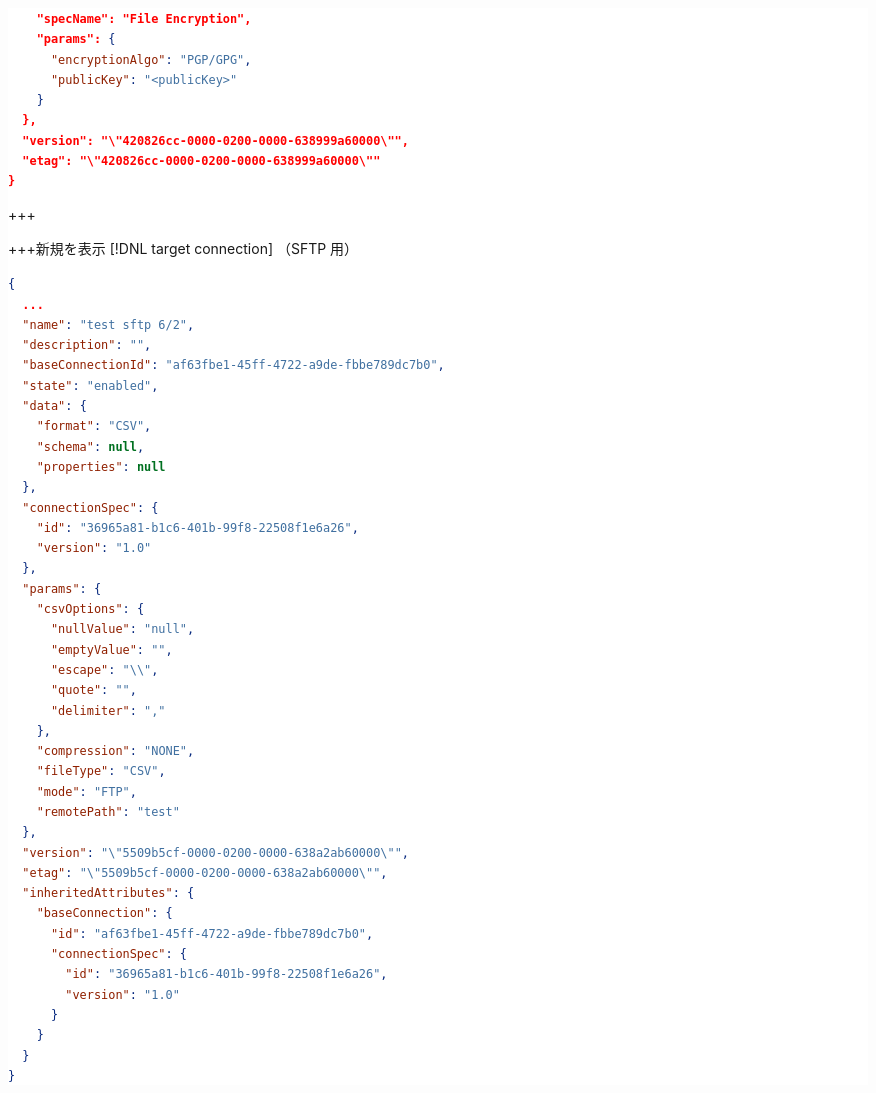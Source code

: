 ```json {line-numbers="true" start-line="1" highlight="5,12"}
    "specName": "File Encryption",
    "params": {
      "encryptionAlgo": "PGP/GPG",
      "publicKey": "<publicKey>"
    }
  },
  "version": "\"420826cc-0000-0200-0000-638999a60000\"",
  "etag": "\"420826cc-0000-0200-0000-638999a60000\""
}
```

+++

+++新規を表示 [!DNL target connection] （SFTP 用）

```json {line-numbers="true" start-line="1" highlight="13, 17-25"}
{
  ...
  "name": "test sftp 6/2",
  "description": "",
  "baseConnectionId": "af63fbe1-45ff-4722-a9de-fbbe789dc7b0",
  "state": "enabled",
  "data": {
    "format": "CSV",
    "schema": null,
    "properties": null
  },
  "connectionSpec": {
    "id": "36965a81-b1c6-401b-99f8-22508f1e6a26",
    "version": "1.0"
  },
  "params": {
    "csvOptions": {
      "nullValue": "null",
      "emptyValue": "",
      "escape": "\\",
      "quote": "",
      "delimiter": ","
    },
    "compression": "NONE",
    "fileType": "CSV",
    "mode": "FTP",
    "remotePath": "test"
  },
  "version": "\"5509b5cf-0000-0200-0000-638a2ab60000\"",
  "etag": "\"5509b5cf-0000-0200-0000-638a2ab60000\"",
  "inheritedAttributes": {
    "baseConnection": {
      "id": "af63fbe1-45ff-4722-a9de-fbbe789dc7b0",
      "connectionSpec": {
        "id": "36965a81-b1c6-401b-99f8-22508f1e6a26",
        "version": "1.0"
      }
    }
  }
}
```
